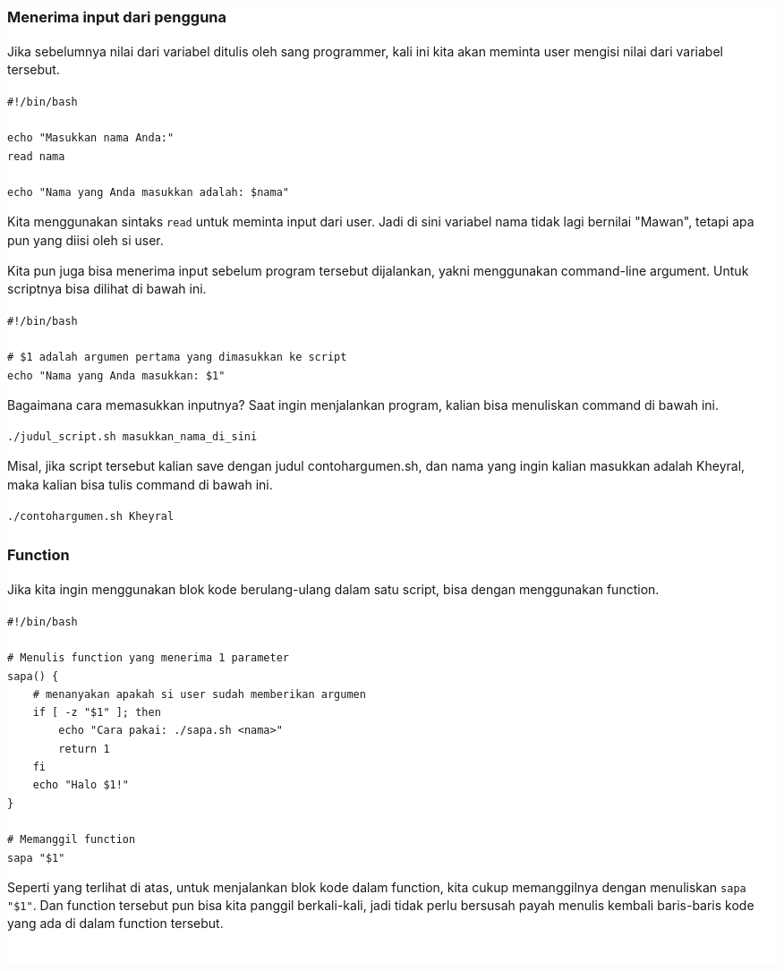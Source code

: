 ### Menerima input dari pengguna
Jika sebelumnya nilai dari variabel ditulis oleh sang programmer, kali ini kita akan meminta user mengisi nilai dari variabel tersebut.
```
#!/bin/bash

echo "Masukkan nama Anda:"
read nama

echo "Nama yang Anda masukkan adalah: $nama"

```
Kita menggunakan sintaks `read` untuk meminta input dari user. Jadi di sini variabel nama tidak lagi bernilai "Mawan", tetapi apa pun yang diisi oleh si user.

Kita pun juga bisa menerima input sebelum program tersebut dijalankan, yakni menggunakan command-line argument. Untuk scriptnya bisa dilihat di bawah ini.
```
#!/bin/bash

# $1 adalah argumen pertama yang dimasukkan ke script
echo "Nama yang Anda masukkan: $1"

```
Bagaimana cara memasukkan inputnya? Saat ingin menjalankan program, kalian bisa menuliskan command di bawah ini.
```
./judul_script.sh masukkan_nama_di_sini
```

Misal, jika script tersebut kalian save dengan judul contohargumen.sh, dan nama yang ingin kalian masukkan adalah Kheyral, maka kalian bisa tulis command di bawah ini.
```
./contohargumen.sh Kheyral
```

### Function
Jika kita ingin menggunakan blok kode berulang-ulang dalam satu script, bisa dengan menggunakan function.
```
#!/bin/bash

# Menulis function yang menerima 1 parameter
sapa() {
	# menanyakan apakah si user sudah memberikan argumen
    if [ -z "$1" ]; then
        echo "Cara pakai: ./sapa.sh <nama>"
        return 1
    fi
    echo "Halo $1!"
}

# Memanggil function
sapa "$1"

```
Seperti yang terlihat di atas, untuk menjalankan blok kode dalam function, kita cukup memanggilnya dengan menuliskan `sapa "$1"`. Dan function tersebut pun bisa kita panggil berkali-kali, jadi tidak perlu bersusah payah menulis kembali baris-baris kode yang ada di dalam function tersebut.

<br />
